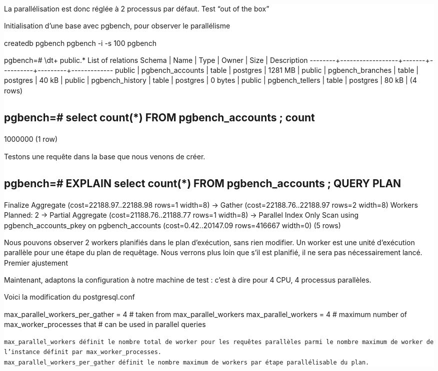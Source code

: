 La parallélisation est donc réglée à 2 processus par défaut.
Test “out of the box”

Initialisation d’une base avec pgbench, pour observer le parallélisme

createdb pgbench
pgbench -i -s 100 pgbench

pgbench=# \dt+ public.*
                          List of relations
 Schema |      Name       | Type  |  Owner   |  Size   | Description
--------+------------------+-------+----------+---------+-------------
 public | pgbench_accounts | table | postgres | 1281 MB |
 public | pgbench_branches | table | postgres | 40 kB   |
 public | pgbench_history  | table | postgres | 0 bytes |
 public | pgbench_tellers  | table | postgres | 80 kB   |
(4 rows)

pgbench=# select count(*) FROM pgbench_accounts ;
  count
---------
 1000000
(1 row)

Testons une requête dans la base que nous venons de créer.

pgbench=# EXPLAIN select count(*) FROM pgbench_accounts ;
                                                              QUERY PLAN
---------------------------------------------------------------------------------------------------------------------------------------
 Finalize Aggregate  (cost=22188.97..22188.98 rows=1 width=8)
   ->  Gather  (cost=22188.76..22188.97 rows=2 width=8)
         Workers Planned: 2
         ->  Partial Aggregate  (cost=21188.76..21188.77 rows=1 width=8)
               ->  Parallel Index Only Scan using pgbench_accounts_pkey on pgbench_accounts  (cost=0.42..20147.09 rows=416667 width=0)
(5 rows)

Nous pouvons observer 2 workers planifiés dans le plan d’exécution, sans rien modifier. Un worker est une unité d’exécution parallèle pour une étape du plan de requêtage. Nous verrons plus loin que s’il est planifié, il ne sera pas nécessairement lancé.
Premier ajustement

Maintenant, adaptons la configuration à notre machine de test : c’est à dire pour 4 CPU, 4 processus parallèles.

Voici la modification du postgresql.conf

max_parallel_workers_per_gather = 4     # taken from max_parallel_workers
max_parallel_workers = 4                # maximum number of max_worker_processes that
                                        # can be used in parallel queries

    max_parallel_workers définit le nombre total de worker pour les requêtes parallèles parmi le nombre maximum de worker de l’instance définit par max_worker_processes.
    max_parallel_workers_per_gather définit le nombre maximum de workers par étape parallélisable du plan.
